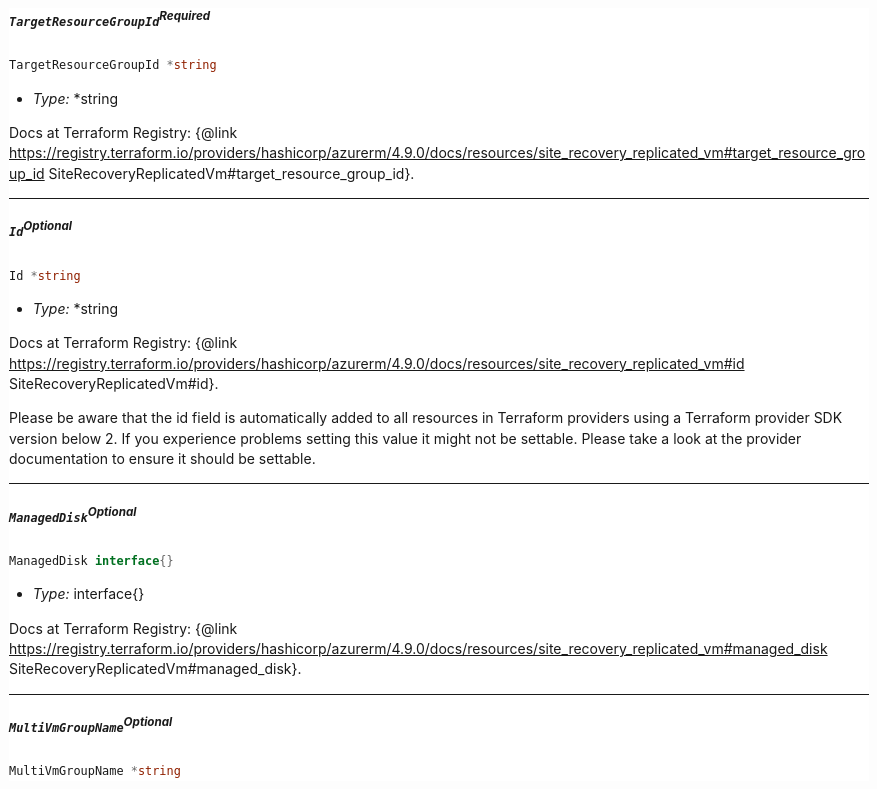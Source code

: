 
##### `TargetResourceGroupId`<sup>Required</sup> <a name="TargetResourceGroupId" id="@cdktf/provider-azurerm.siteRecoveryReplicatedVm.SiteRecoveryReplicatedVmConfig.property.targetResourceGroupId"></a>

```go
TargetResourceGroupId *string
```

- *Type:* *string

Docs at Terraform Registry: {@link https://registry.terraform.io/providers/hashicorp/azurerm/4.9.0/docs/resources/site_recovery_replicated_vm#target_resource_group_id SiteRecoveryReplicatedVm#target_resource_group_id}.

---

##### `Id`<sup>Optional</sup> <a name="Id" id="@cdktf/provider-azurerm.siteRecoveryReplicatedVm.SiteRecoveryReplicatedVmConfig.property.id"></a>

```go
Id *string
```

- *Type:* *string

Docs at Terraform Registry: {@link https://registry.terraform.io/providers/hashicorp/azurerm/4.9.0/docs/resources/site_recovery_replicated_vm#id SiteRecoveryReplicatedVm#id}.

Please be aware that the id field is automatically added to all resources in Terraform providers using a Terraform provider SDK version below 2.
If you experience problems setting this value it might not be settable. Please take a look at the provider documentation to ensure it should be settable.

---

##### `ManagedDisk`<sup>Optional</sup> <a name="ManagedDisk" id="@cdktf/provider-azurerm.siteRecoveryReplicatedVm.SiteRecoveryReplicatedVmConfig.property.managedDisk"></a>

```go
ManagedDisk interface{}
```

- *Type:* interface{}

Docs at Terraform Registry: {@link https://registry.terraform.io/providers/hashicorp/azurerm/4.9.0/docs/resources/site_recovery_replicated_vm#managed_disk SiteRecoveryReplicatedVm#managed_disk}.

---

##### `MultiVmGroupName`<sup>Optional</sup> <a name="MultiVmGroupName" id="@cdktf/provider-azurerm.siteRecoveryReplicatedVm.SiteRecoveryReplicatedVmConfig.property.multiVmGroupName"></a>

```go
MultiVmGroupName *string
```
